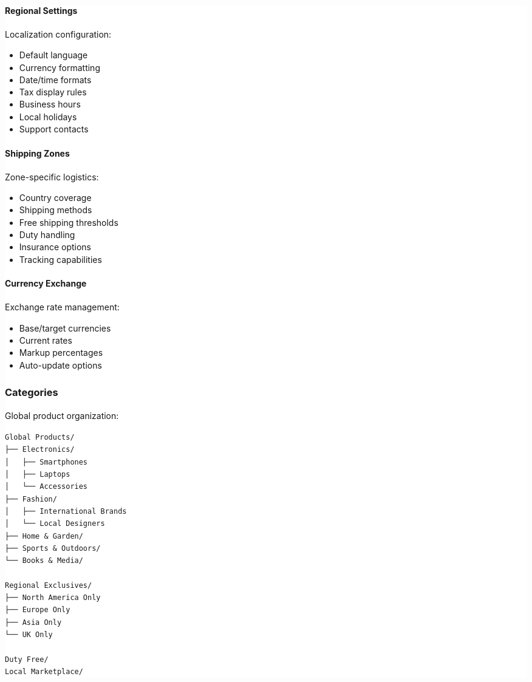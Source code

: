 #### Regional Settings
Localization configuration:
- Default language
- Currency formatting
- Date/time formats
- Tax display rules
- Business hours
- Local holidays
- Support contacts

#### Shipping Zones
Zone-specific logistics:
- Country coverage
- Shipping methods
- Free shipping thresholds
- Duty handling
- Insurance options
- Tracking capabilities

#### Currency Exchange
Exchange rate management:
- Base/target currencies
- Current rates
- Markup percentages
- Auto-update options

### Categories

Global product organization:
```
Global Products/
├── Electronics/
│   ├── Smartphones
│   ├── Laptops
│   └── Accessories
├── Fashion/
│   ├── International Brands
│   └── Local Designers
├── Home & Garden/
├── Sports & Outdoors/
└── Books & Media/

Regional Exclusives/
├── North America Only
├── Europe Only
├── Asia Only
└── UK Only

Duty Free/
Local Marketplace/
```
